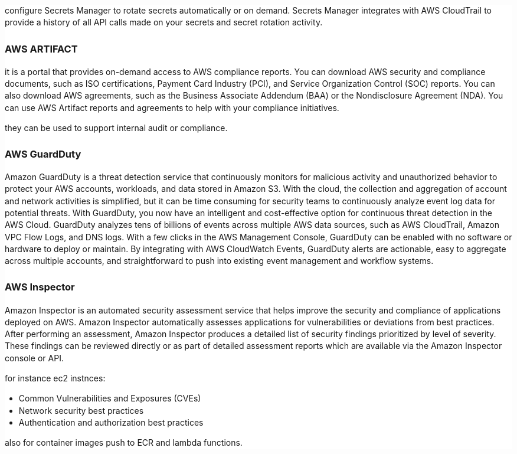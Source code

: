 configure Secrets Manager to rotate secrets automatically or on demand. Secrets Manager integrates with AWS
CloudTrail to provide a history of all API calls made on your secrets and secret rotation activity.

### AWS ARTIFACT

it is a portal that provides on-demand access to AWS compliance reports. You can download AWS security and compliance
documents, such as ISO certifications, Payment Card Industry (PCI), and Service Organization Control (SOC) reports.
You can also download AWS agreements, such as the Business Associate Addendum (BAA) or the Nondisclosure Agreement
(NDA). You can use AWS Artifact reports and agreements to help with your compliance initiatives.

they can be used to support internal audit or compliance.

### AWS GuardDuty
Amazon GuardDuty is a threat detection service that continuously monitors for malicious activity and unauthorized
behavior to protect your AWS accounts, workloads, and data stored in Amazon S3. With the cloud, the collection and
aggregation of account and network activities is simplified, but it can be time consuming for security teams to
continuously analyze event log data for potential threats. With GuardDuty, you now have an intelligent and
cost-effective option for continuous threat detection in the AWS Cloud. GuardDuty analyzes tens of billions of events
across multiple AWS data sources, such as AWS CloudTrail, Amazon VPC Flow Logs, and DNS logs. With a few clicks in the
AWS Management Console, GuardDuty can be enabled with no software or hardware to deploy or maintain. By integrating
with AWS CloudWatch Events, GuardDuty alerts are actionable, easy to aggregate across multiple accounts, and straightforward
to push into existing event management and workflow systems.

### AWS Inspector
Amazon Inspector is an automated security assessment service that helps improve the security and compliance of
applications deployed on AWS. Amazon Inspector automatically assesses applications for vulnerabilities or deviations
from best practices. After performing an assessment, Amazon Inspector produces a detailed list of security findings
prioritized by level of severity. These findings can be reviewed directly or as part of detailed assessment reports
which are available via the Amazon Inspector console or API.

for instance ec2 instnces:
- Common Vulnerabilities and Exposures (CVEs)
- Network security best practices
- Authentication and authorization best practices

also for container images push to ECR and lambda functions.
